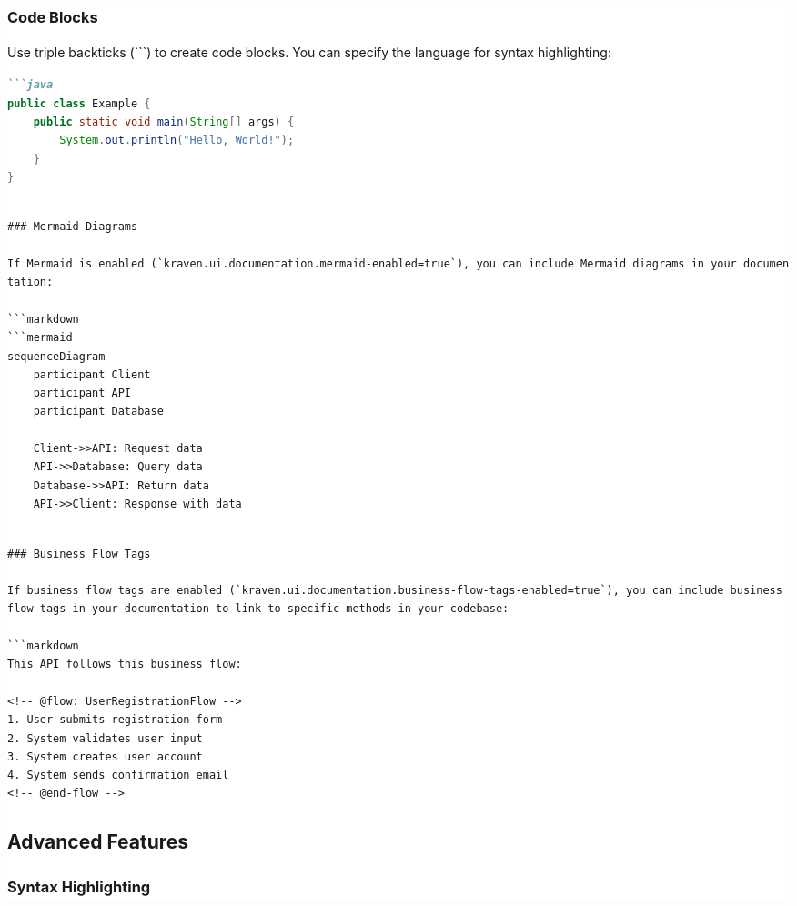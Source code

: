 ### Code Blocks

Use triple backticks (```) to create code blocks. You can specify the language for syntax highlighting:

```markdown
```java
public class Example {
    public static void main(String[] args) {
        System.out.println("Hello, World!");
    }
}
```
```

### Mermaid Diagrams

If Mermaid is enabled (`kraven.ui.documentation.mermaid-enabled=true`), you can include Mermaid diagrams in your documentation:

```markdown
```mermaid
sequenceDiagram
    participant Client
    participant API
    participant Database
    
    Client->>API: Request data
    API->>Database: Query data
    Database->>API: Return data
    API->>Client: Response with data
```
```

### Business Flow Tags

If business flow tags are enabled (`kraven.ui.documentation.business-flow-tags-enabled=true`), you can include business flow tags in your documentation to link to specific methods in your codebase:

```markdown
This API follows this business flow:

<!-- @flow: UserRegistrationFlow -->
1. User submits registration form
2. System validates user input
3. System creates user account
4. System sends confirmation email
<!-- @end-flow -->
```

## Advanced Features

### Syntax Highlighting
